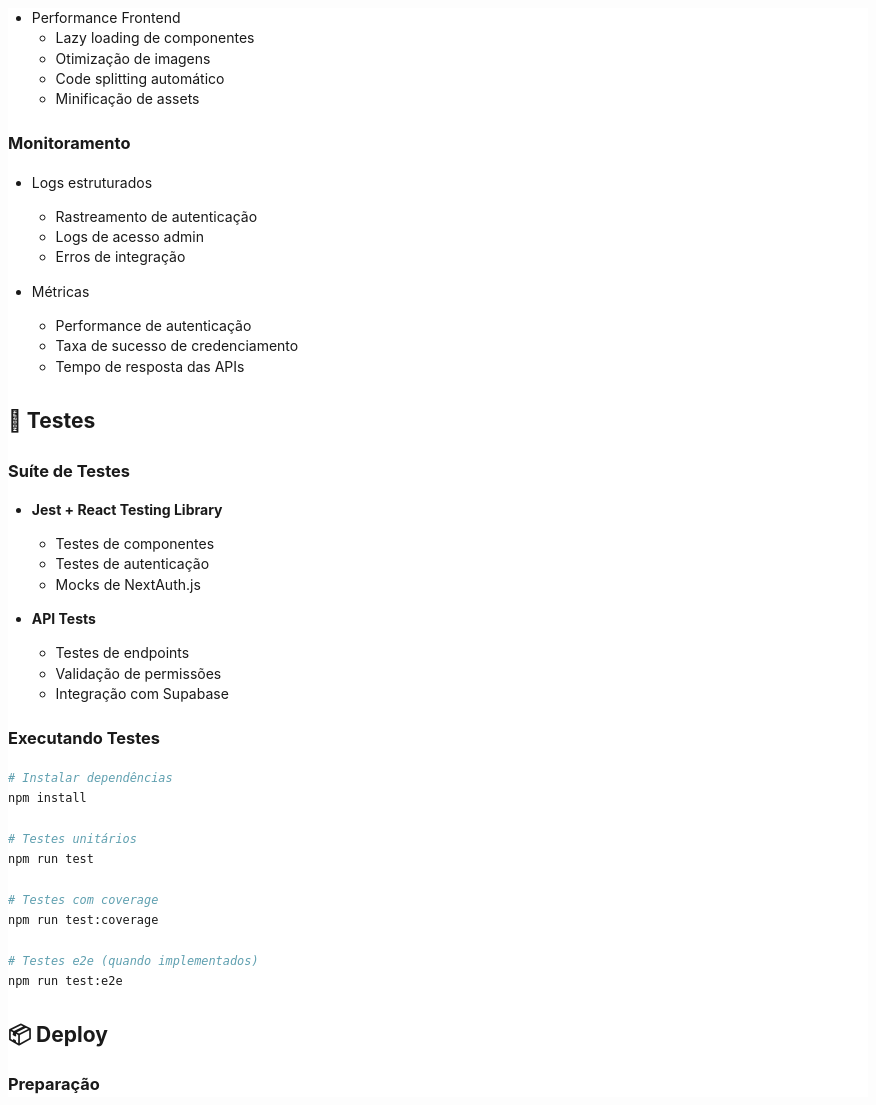 - Performance Frontend
  - Lazy loading de componentes
  - Otimização de imagens
  - Code splitting automático
  - Minificação de assets

### Monitoramento

- Logs estruturados
  - Rastreamento de autenticação
  - Logs de acesso admin
  - Erros de integração

- Métricas
  - Performance de autenticação
  - Taxa de sucesso de credenciamento
  - Tempo de resposta das APIs

## 🧪 Testes

### Suíte de Testes

- **Jest + React Testing Library**
  - Testes de componentes
  - Testes de autenticação
  - Mocks de NextAuth.js

- **API Tests**
  - Testes de endpoints
  - Validação de permissões
  - Integração com Supabase

### Executando Testes

```bash
# Instalar dependências
npm install

# Testes unitários
npm run test

# Testes com coverage
npm run test:coverage

# Testes e2e (quando implementados)
npm run test:e2e
```

## 📦 Deploy

### Preparação
